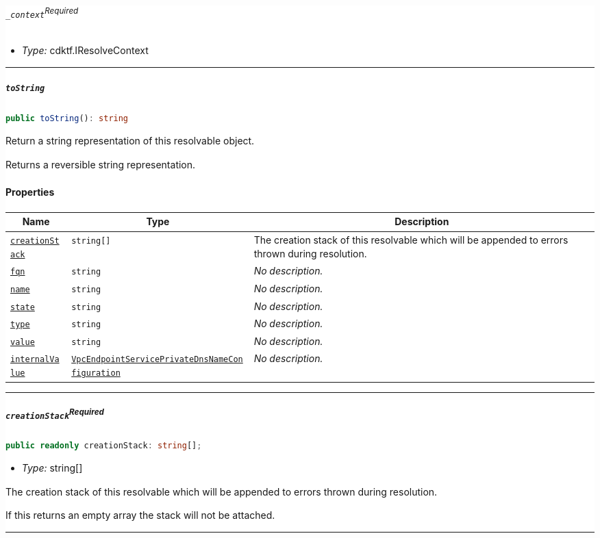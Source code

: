 ###### `_context`<sup>Required</sup> <a name="_context" id="@cdktf/aws-cdk.vpcEndpointService.VpcEndpointServicePrivateDnsNameConfigurationOutputReference.resolve.parameter._context"></a>

- *Type:* cdktf.IResolveContext

---

##### `toString` <a name="toString" id="@cdktf/aws-cdk.vpcEndpointService.VpcEndpointServicePrivateDnsNameConfigurationOutputReference.toString"></a>

```typescript
public toString(): string
```

Return a string representation of this resolvable object.

Returns a reversible string representation.


#### Properties <a name="Properties" id="Properties"></a>

| **Name** | **Type** | **Description** |
| --- | --- | --- |
| <code><a href="#@cdktf/aws-cdk.vpcEndpointService.VpcEndpointServicePrivateDnsNameConfigurationOutputReference.property.creationStack">creationStack</a></code> | <code>string[]</code> | The creation stack of this resolvable which will be appended to errors thrown during resolution. |
| <code><a href="#@cdktf/aws-cdk.vpcEndpointService.VpcEndpointServicePrivateDnsNameConfigurationOutputReference.property.fqn">fqn</a></code> | <code>string</code> | *No description.* |
| <code><a href="#@cdktf/aws-cdk.vpcEndpointService.VpcEndpointServicePrivateDnsNameConfigurationOutputReference.property.name">name</a></code> | <code>string</code> | *No description.* |
| <code><a href="#@cdktf/aws-cdk.vpcEndpointService.VpcEndpointServicePrivateDnsNameConfigurationOutputReference.property.state">state</a></code> | <code>string</code> | *No description.* |
| <code><a href="#@cdktf/aws-cdk.vpcEndpointService.VpcEndpointServicePrivateDnsNameConfigurationOutputReference.property.type">type</a></code> | <code>string</code> | *No description.* |
| <code><a href="#@cdktf/aws-cdk.vpcEndpointService.VpcEndpointServicePrivateDnsNameConfigurationOutputReference.property.value">value</a></code> | <code>string</code> | *No description.* |
| <code><a href="#@cdktf/aws-cdk.vpcEndpointService.VpcEndpointServicePrivateDnsNameConfigurationOutputReference.property.internalValue">internalValue</a></code> | <code><a href="#@cdktf/aws-cdk.vpcEndpointService.VpcEndpointServicePrivateDnsNameConfiguration">VpcEndpointServicePrivateDnsNameConfiguration</a></code> | *No description.* |

---

##### `creationStack`<sup>Required</sup> <a name="creationStack" id="@cdktf/aws-cdk.vpcEndpointService.VpcEndpointServicePrivateDnsNameConfigurationOutputReference.property.creationStack"></a>

```typescript
public readonly creationStack: string[];
```

- *Type:* string[]

The creation stack of this resolvable which will be appended to errors thrown during resolution.

If this returns an empty array the stack will not be attached.

---
